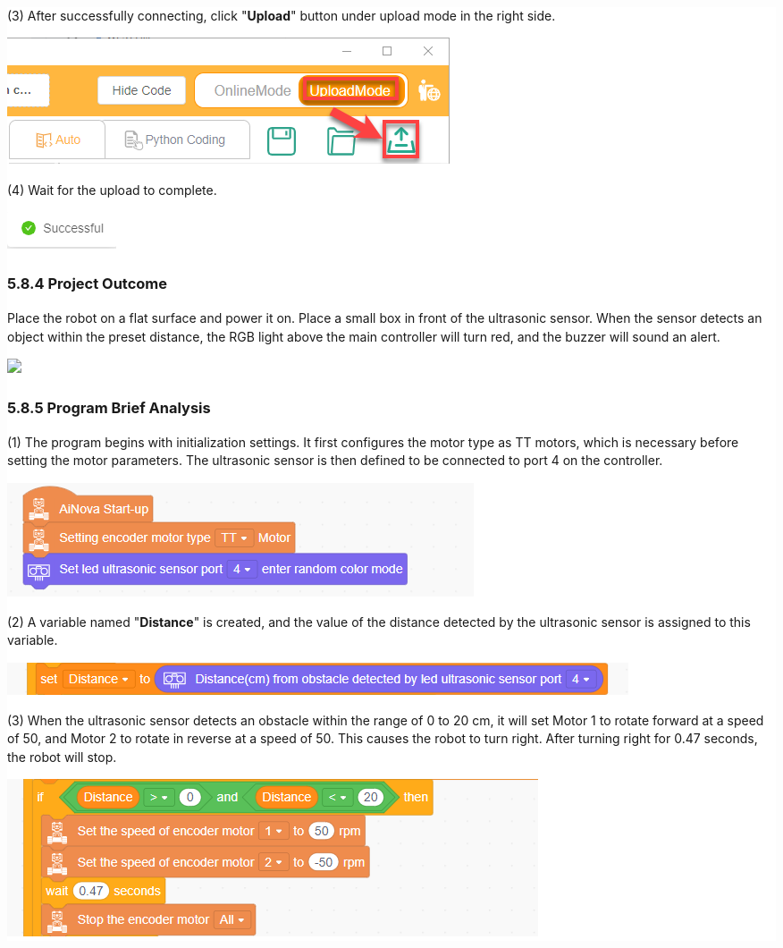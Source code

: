 (3) After successfully connecting, click "**Upload**" button under upload mode in the right side.

<img class="common_img"  src="../_static/media/chapter_5/section_8/media/image6.png"  />

(4) Wait for the upload to complete.

<img class="common_img"  src="../_static/media/chapter_5/section_8/media/image7.png"  />

### 5.8.4 Project Outcome

Place the robot on a flat surface and power it on. Place a small box in front of the ultrasonic sensor. When the sensor detects an object within the preset distance, the RGB light above the main controller will turn red, and the buzzer will sound an alert.

<img class="common_img"  src="../_static/media/chapter_5/section_8/media/1.gif"  />

### 5.8.5 Program Brief Analysis

(1) The program begins with initialization settings. It first configures the motor type as TT motors, which is necessary before setting the motor parameters. The ultrasonic sensor is then defined to be connected to port 4 on the controller.

<img class="common_img"  src="../_static/media/chapter_5/section_8/media/image8.png"  />

(2) A variable named "**Distance**" is created, and the value of the distance detected by the ultrasonic sensor is assigned to this variable.

<img class="common_img"  src="../_static/media/chapter_5/section_8/media/image9.png"  />

(3) When the ultrasonic sensor detects an obstacle within the range of 0 to 20 cm, it will set Motor 1 to rotate forward at a speed of 50, and Motor 2 to rotate in reverse at a speed of 50. This causes the robot to turn right. After turning right for 0.47 seconds, the robot will stop.

<img class="common_img"  src="../_static/media/chapter_5/section_8/media/image10.png"  />
